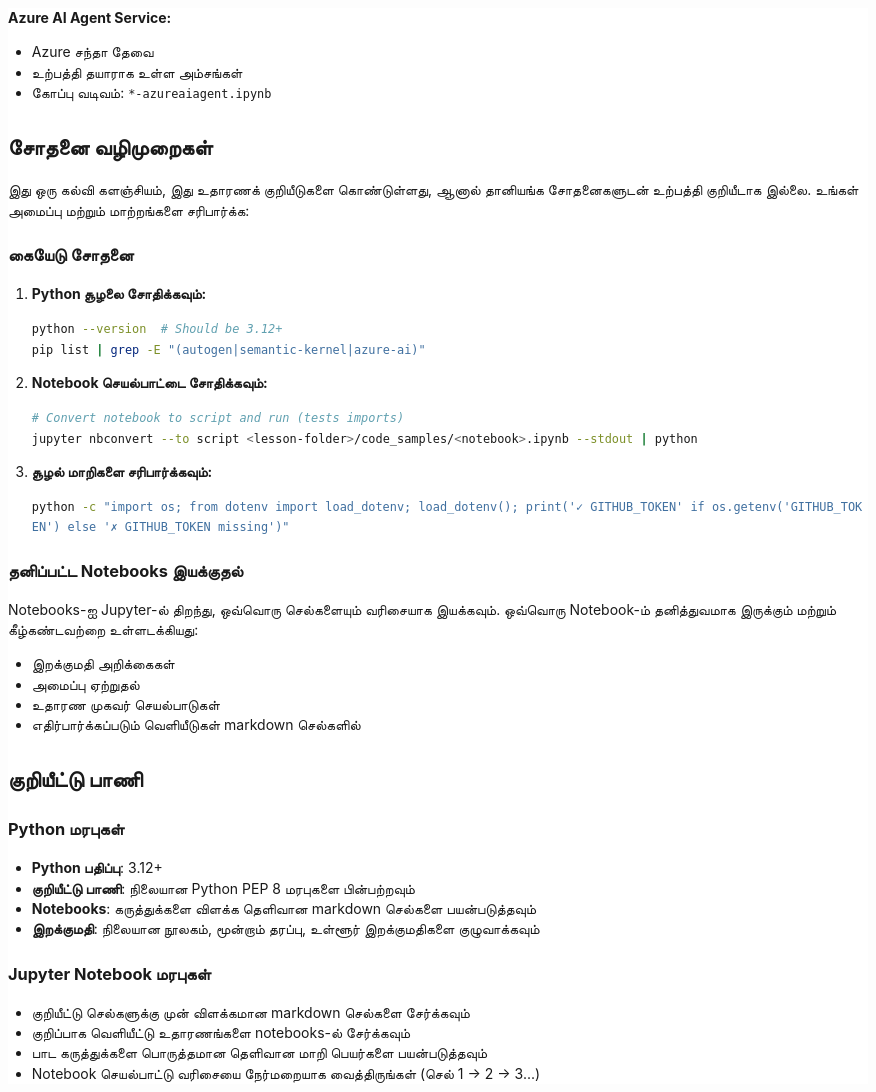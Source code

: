 **Azure AI Agent Service:**
- Azure சந்தா தேவை
- உற்பத்தி தயாராக உள்ள அம்சங்கள்
- கோப்பு வடிவம்: `*-azureaiagent.ipynb`

## சோதனை வழிமுறைகள்

இது ஒரு கல்வி களஞ்சியம், இது உதாரணக் குறியீடுகளை கொண்டுள்ளது, ஆனால் தானியங்க சோதனைகளுடன் உற்பத்தி குறியீடாக இல்லை. உங்கள் அமைப்பு மற்றும் மாற்றங்களை சரிபார்க்க:

### கையேடு சோதனை

1. **Python சூழலை சோதிக்கவும்:**
   ```bash
   python --version  # Should be 3.12+
   pip list | grep -E "(autogen|semantic-kernel|azure-ai)"
   ```

2. **Notebook செயல்பாட்டை சோதிக்கவும்:**
   ```bash
   # Convert notebook to script and run (tests imports)
   jupyter nbconvert --to script <lesson-folder>/code_samples/<notebook>.ipynb --stdout | python
   ```

3. **சூழல் மாறிகளை சரிபார்க்கவும்:**
   ```bash
   python -c "import os; from dotenv import load_dotenv; load_dotenv(); print('✓ GITHUB_TOKEN' if os.getenv('GITHUB_TOKEN') else '✗ GITHUB_TOKEN missing')"
   ```

### தனிப்பட்ட Notebooks இயக்குதல்

Notebooks-ஐ Jupyter-ல் திறந்து, ஒவ்வொரு செல்களையும் வரிசையாக இயக்கவும். ஒவ்வொரு Notebook-ம் தனித்துவமாக இருக்கும் மற்றும் கீழ்கண்டவற்றை உள்ளடக்கியது:
- இறக்குமதி அறிக்கைகள்
- அமைப்பு ஏற்றுதல்
- உதாரண முகவர் செயல்பாடுகள்
- எதிர்பார்க்கப்படும் வெளியீடுகள் markdown செல்களில்

## குறியீட்டு பாணி

### Python மரபுகள்

- **Python பதிப்பு**: 3.12+
- **குறியீட்டு பாணி**: நிலையான Python PEP 8 மரபுகளை பின்பற்றவும்
- **Notebooks**: கருத்துக்களை விளக்க தெளிவான markdown செல்களை பயன்படுத்தவும்
- **இறக்குமதி**: நிலையான நூலகம், மூன்றாம் தரப்பு, உள்ளூர் இறக்குமதிகளை குழுவாக்கவும்

### Jupyter Notebook மரபுகள்

- குறியீட்டு செல்களுக்கு முன் விளக்கமான markdown செல்களை சேர்க்கவும்
- குறிப்பாக வெளியீட்டு உதாரணங்களை notebooks-ல் சேர்க்கவும்
- பாட கருத்துக்களை பொருத்தமான தெளிவான மாறி பெயர்களை பயன்படுத்தவும்
- Notebook செயல்பாட்டு வரிசையை நேர்மறையாக வைத்திருங்கள் (செல் 1 → 2 → 3...)
